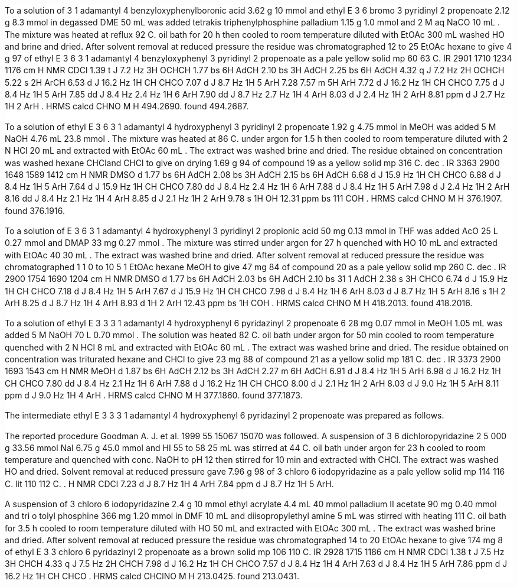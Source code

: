 To a solution of 3 1 adamantyl 4 benzyloxyphenylboronic acid 3.62 g 10 mmol and ethyl E 3 6 bromo 3 pyridinyl 2 propenoate 2.12 g 8.3 mmol in degassed DME 50 mL was added tetrakis triphenylphosphine palladium 1.15 g 1.0 mmol and 2 M aq NaCO 10 mL . The mixture was heated at reflux 92 C. oil bath for 20 h then cooled to room temperature diluted with EtOAc 300 mL washed HO and brine and dried. After solvent removal at reduced pressure the residue was chromatographed 12 to 25 EtOAc hexane to give 4 g 97 of ethyl E 3 6 3 1 adamantyl 4 benzyloxyphenyl 3 pyridinyl 2 propenoate as a pale yellow solid mp 60 63 C. IR 2901 1710 1234 1176 cm H NMR CDCl 1.39 t J 7.2 Hz 3H OCHCH 1.77 bs 6H AdCH 2.10 bs 3H AdCH 2.25 bs 6H AdCH 4.32 q J 7.2 Hz 2H OCHCH 5.22 s 2H ArCH 6.53 d J 16.2 Hz 1H CH CHCO 7.07 d J 8.7 Hz 1H 5 ArH 7.28 7.57 m 5H ArH 7.72 d J 16.2 Hz 1H CH CHCO 7.75 d J 8.4 Hz 1H 5 ArH 7.85 dd J 8.4 Hz 2.4 Hz 1H 6 ArH 7.90 dd J 8.7 Hz 2.7 Hz 1H 4 ArH 8.03 d J 2.4 Hz 1H 2 ArH 8.81 ppm d J 2.7 Hz 1H 2 ArH . HRMS calcd CHNO M H 494.2690. found 494.2687.

To a solution of ethyl E 3 6 3 1 adamantyl 4 hydroxyphenyl 3 pyridinyl 2 propenoate 1.92 g 4.75 mmol in MeOH was added 5 M NaOH 4.76 mL 23.8 mmol . The mixture was heated at 86 C. under argon for 1.5 h then cooled to room temperature diluted with 2 N HCl 20 mL and extracted with EtOAc 60 mL . The extract was washed brine and dried. The residue obtained on concentration was washed hexane CHCland CHCl to give on drying 1.69 g 94 of compound 19 as a yellow solid mp 316 C. dec . IR 3363 2900 1648 1589 1412 cm H NMR DMSO d 1.77 bs 6H AdCH 2.08 bs 3H AdCH 2.15 bs 6H AdCH 6.68 d J 15.9 Hz 1H CH CHCO 6.88 d J 8.4 Hz 1H 5 ArH 7.64 d J 15.9 Hz 1H CH CHCO 7.80 dd J 8.4 Hz 2.4 Hz 1H 6 ArH 7.88 d J 8.4 Hz 1H 5 ArH 7.98 d J 2.4 Hz 1H 2 ArH 8.16 dd J 8.4 Hz 2.1 Hz 1H 4 ArH 8.85 d J 2.1 Hz 1H 2 ArH 9.78 s 1H OH 12.31 ppm bs 111 COH . HRMS calcd CHNO M H 376.1907. found 376.1916.

To a solution of E 3 6 3 1 adamantyl 4 hydroxyphenyl 3 pyridinyl 2 propionic acid 50 mg 0.13 mmol in THF was added AcO 25 L 0.27 mmol and DMAP 33 mg 0.27 mmol . The mixture was stirred under argon for 27 h quenched with HO 10 mL and extracted with EtOAc 40 30 mL . The extract was washed brine and dried. After solvent removal at reduced pressure the residue was chromatographed 1 1 0 to 10 5 1 EtOAc hexane MeOH to give 47 mg 84 of compound 20 as a pale yellow solid mp 260 C. dec . IR 2900 1754 1690 1204 cm H NMR DMSO d 1.77 bs 6H AdCH 2.03 bs 6H AdCH 2.10 bs 31 1 AdCH 2.38 s 3H CHCO 6.74 d J 15.9 Hz 1H CH CHCO 7.18 d J 8.4 Hz 1H 5 ArH 7.67 d J 15.9 Hz 1H CH CHCO 7.98 d J 8.4 Hz 1H 6 ArH 8.03 d J 8.7 Hz 1H 5 ArH 8.16 s 1H 2 ArH 8.25 d J 8.7 Hz 1H 4 ArH 8.93 d 1H 2 ArH 12.43 ppm bs 1H COH . HRMS calcd CHNO M H 418.2013. found 418.2016.

To a solution of ethyl E 3 3 3 1 adamantyl 4 hydroxyphenyl 6 pyridazinyl 2 propenoate 6 28 mg 0.07 mmol in MeOH 1.05 mL was added 5 M NaOH 70 L 0.70 mmol . The solution was heated 82 C. oil bath under argon for 50 min cooled to room temperature quenched with 2 N HCl 8 mL and extracted with EtOAc 60 mL . The extract was washed brine and dried. The residue obtained on concentration was triturated hexane and CHCl to give 23 mg 88 of compound 21 as a yellow solid mp 181 C. dec . IR 3373 2900 1693 1543 cm H NMR MeOH d 1.87 bs 6H AdCH 2.12 bs 3H AdCH 2.27 m 6H AdCH 6.91 d J 8.4 Hz 1H 5 ArH 6.98 d J 16.2 Hz 1H CH CHCO 7.80 dd J 8.4 Hz 2.1 Hz 1H 6 ArH 7.88 d J 16.2 Hz 1H CH CHCO 8.00 d J 2.1 Hz 1H 2 ArH 8.03 d J 9.0 Hz 1H 5 ArH 8.11 ppm d J 9.0 Hz 1H 4 ArH . HRMS calcd CHNO M H 377.1860. found 377.1873.

The intermediate ethyl E 3 3 3 1 adamantyl 4 hydroxyphenyl 6 pyridazinyl 2 propenoate was prepared as follows.

The reported procedure Goodman A. J. et al. 1999 55 15067 15070 was followed. A suspension of 3 6 dichloropyridazine 2 5 000 g 33.56 mmol NaI 6.75 g 45.0 mmol and HI 55 to 58 25 mL was stirred at 44 C. oil bath under argon for 23 h cooled to room temperature and quenched with conc. NaOH to pH 12 then stirred for 10 min and extracted with CHCl. The extract was washed HO and dried. Solvent removal at reduced pressure gave 7.96 g 98 of 3 chloro 6 iodopyridazine as a pale yellow solid mp 114 116 C. lit 110 112 C. . H NMR CDCl 7.23 d J 8.7 Hz 1H 4 ArH 7.84 ppm d J 8.7 Hz 1H 5 ArH.

A suspension of 3 chloro 6 iodopyridazine 2.4 g 10 mmol ethyl acrylate 4.4 mL 40 mmol palladium II acetate 90 mg 0.40 mmol and tri o tolyl phosphine 366 mg 1.20 mmol in DMF 10 mL and diisopropylethyl amine 5 mL was stirred with heating 111 C. oil bath for 3.5 h cooled to room temperature diluted with HO 50 mL and extracted with EtOAc 300 mL . The extract was washed brine and dried. After solvent removal at reduced pressure the residue was chromatographed 14 to 20 EtOAc hexane to give 174 mg 8 of ethyl E 3 3 chloro 6 pyridazinyl 2 propenoate as a brown solid mp 106 110 C. IR 2928 1715 1186 cm H NMR CDCl 1.38 t J 7.5 Hz 3H CHCH 4.33 q J 7.5 Hz 2H CHCH 7.98 d J 16.2 Hz 1H CH CHCO 7.57 d J 8.4 Hz 1H 4 ArH 7.63 d J 8.4 Hz 1H 5 ArH 7.86 ppm d J 16.2 Hz 1H CH CHCO . HRMS calcd CHClNO M H 213.0425. found 213.0431.

